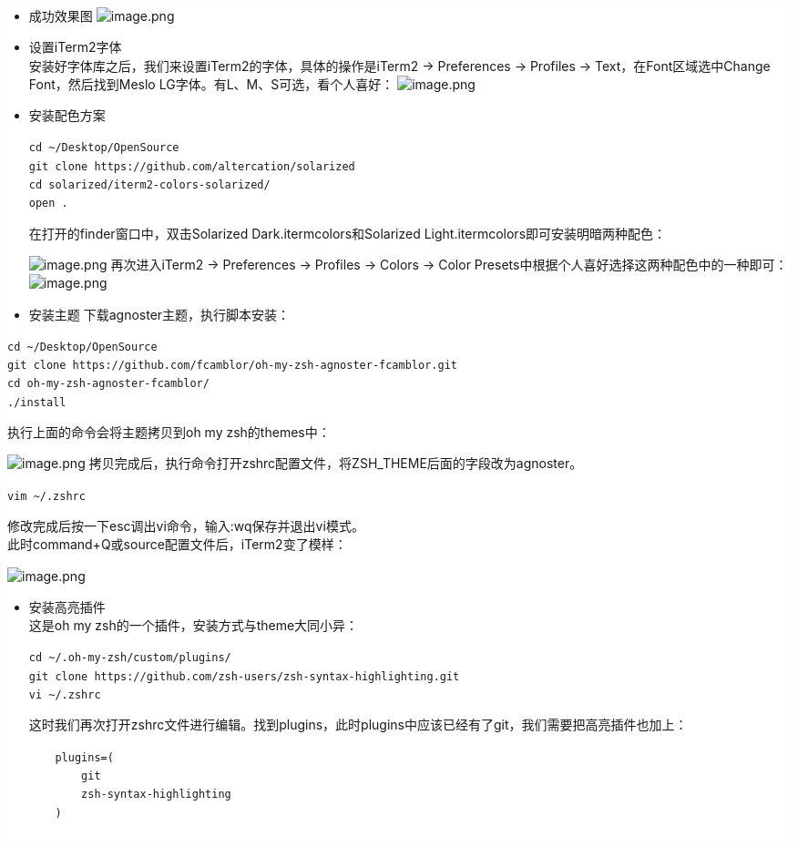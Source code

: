 * 成功效果图 ![image.png](https://p3-juejin.byteimg.com/tos-cn-i-k3u1fbpfcp/6ec8fc69e452426e8ce48a58ca307f64~tplv-k3u1fbpfcp-zoom-in-crop-mark:4536:0:0:0.image?)
* 设置iTerm2字体  
        安装好字体库之后，我们来设置iTerm2的字体，具体的操作是iTerm2 -> Preferences -> Profiles -> Text，在Font区域选中Change Font，然后找到Meslo LG字体。有L、M、S可选，看个人喜好： ![image.png](https://p6-juejin.byteimg.com/tos-cn-i-k3u1fbpfcp/f9c696fd91334f778e46ff9651239d9e~tplv-k3u1fbpfcp-zoom-in-crop-mark:4536:0:0:0.image?)
* 安装配色方案

    ```
    cd ~/Desktop/OpenSource
    git clone https://github.com/altercation/solarized
    cd solarized/iterm2-colors-solarized/
    open .
    
    ```

    在打开的finder窗口中，双击Solarized Dark.itermcolors和Solarized Light.itermcolors即可安装明暗两种配色：

    ![image.png](https://p9-juejin.byteimg.com/tos-cn-i-k3u1fbpfcp/12a509715fd94db4963d513309c65fe6~tplv-k3u1fbpfcp-zoom-in-crop-mark:4536:0:0:0.image?) 再次进入iTerm2 -> Preferences -> Profiles -> Colors -> Color Presets中根据个人喜好选择这两种配色中的一种即可： ![image.png](https://p6-juejin.byteimg.com/tos-cn-i-k3u1fbpfcp/940c2ef25a794b06968cc6a7fd969933~tplv-k3u1fbpfcp-zoom-in-crop-mark:4536:0:0:0.image?)

* 安装主题 下载agnoster主题，执行脚本安装：

```
cd ~/Desktop/OpenSource
git clone https://github.com/fcamblor/oh-my-zsh-agnoster-fcamblor.git
cd oh-my-zsh-agnoster-fcamblor/
./install

```

执行上面的命令会将主题拷贝到oh my zsh的themes中：

![image.png](https://p9-juejin.byteimg.com/tos-cn-i-k3u1fbpfcp/096b23ac762e444dbfadfa462784794f~tplv-k3u1fbpfcp-zoom-in-crop-mark:4536:0:0:0.image?) 拷贝完成后，执行命令打开zshrc配置文件，将ZSH\_THEME后面的字段改为agnoster。

```
vim ~/.zshrc

```

修改完成后按一下esc调出vi命令，输入:wq保存并退出vi模式。  
此时command+Q或source配置文件后，iTerm2变了模样：

![image.png](https://p3-juejin.byteimg.com/tos-cn-i-k3u1fbpfcp/2b91c2edf77f489e835d230e3b038d48~tplv-k3u1fbpfcp-zoom-in-crop-mark:4536:0:0:0.image?)

* 安装高亮插件  
    这是oh my zsh的一个插件，安装方式与theme大同小异：

    ```
    cd ~/.oh-my-zsh/custom/plugins/
    git clone https://github.com/zsh-users/zsh-syntax-highlighting.git
    vi ~/.zshrc
    
    ```

    这时我们再次打开zshrc文件进行编辑。找到plugins，此时plugins中应该已经有了git，我们需要把高亮插件也加上：

    ```
        plugins=(
            git
            zsh-syntax-highlighting
        )
    